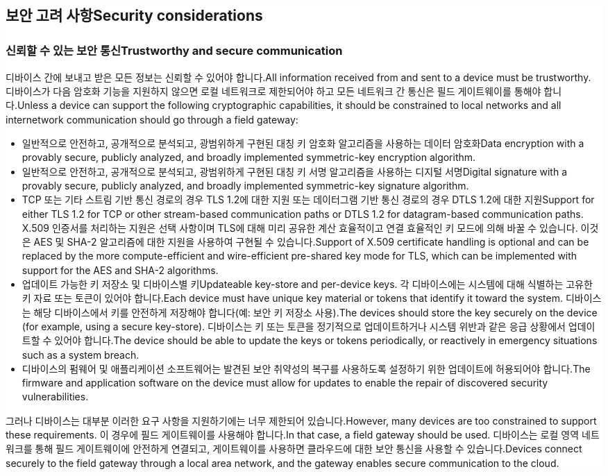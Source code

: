 ## <a name="security-considerations"></a><span data-ttu-id="25e8d-203">보안 고려 사항</span><span class="sxs-lookup"><span data-stu-id="25e8d-203">Security considerations</span></span>

### <a name="trustworthy-and-secure-communication"></a><span data-ttu-id="25e8d-204">신뢰할 수 있는 보안 통신</span><span class="sxs-lookup"><span data-stu-id="25e8d-204">Trustworthy and secure communication</span></span>

<span data-ttu-id="25e8d-205">디바이스 간에 보내고 받은 모든 정보는 신뢰할 수 있어야 합니다.</span><span class="sxs-lookup"><span data-stu-id="25e8d-205">All information received from and sent to a device must be trustworthy.</span></span> <span data-ttu-id="25e8d-206">디바이스가 다음 암호화 기능을 지원하지 않으면 로컬 네트워크로 제한되어야 하고 모든 네트워크 간 통신은 필드 게이트웨이를 통해야 합니다.</span><span class="sxs-lookup"><span data-stu-id="25e8d-206">Unless a device can support the following cryptographic capabilities, it should be constrained to local networks and all internetwork communication should go through a field gateway:</span></span>

- <span data-ttu-id="25e8d-207">일반적으로 안전하고, 공개적으로 분석되고, 광범위하게 구현된 대칭 키 암호화 알고리즘을 사용하는 데이터 암호화</span><span class="sxs-lookup"><span data-stu-id="25e8d-207">Data encryption with a provably secure, publicly analyzed, and broadly implemented symmetric-key encryption algorithm.</span></span>
- <span data-ttu-id="25e8d-208">일반적으로 안전하고, 공개적으로 분석되고, 광범위하게 구현된 대칭 키 서명 알고리즘을 사용하는 디지털 서명</span><span class="sxs-lookup"><span data-stu-id="25e8d-208">Digital signature with a provably secure, publicly analyzed, and broadly implemented symmetric-key signature algorithm.</span></span>
- <span data-ttu-id="25e8d-209">TCP 또는 기타 스트림 기반 통신 경로의 경우 TLS 1.2에 대한 지원 또는 데이터그램 기반 통신 경로의 경우 DTLS 1.2에 대한 지원</span><span class="sxs-lookup"><span data-stu-id="25e8d-209">Support for either TLS 1.2 for TCP or other stream-based communication paths or DTLS 1.2 for datagram-based communication paths.</span></span> <span data-ttu-id="25e8d-210">X.509 인증서를 처리하는 지원은 선택 사항이며 TLS에 대해 미리 공유한 계산 효율적이고 연결 효율적인 키 모드에 의해 바꿀 수 있습니다. 이것은 AES 및 SHA-2 알고리즘에 대한 지원을 사용하여 구현될 수 있습니다.</span><span class="sxs-lookup"><span data-stu-id="25e8d-210">Support of X.509 certificate handling is optional and can be replaced by the more compute-efficient and wire-efficient pre-shared key mode for TLS, which can be implemented with support for the AES and SHA-2 algorithms.</span></span>
- <span data-ttu-id="25e8d-211">업데이트 가능한 키 저장소 및 디바이스별 키</span><span class="sxs-lookup"><span data-stu-id="25e8d-211">Updateable key-store and per-device keys.</span></span> <span data-ttu-id="25e8d-212">각 디바이스에는 시스템에 대해 식별하는 고유한 키 자료 또는 토큰이 있어야 합니다.</span><span class="sxs-lookup"><span data-stu-id="25e8d-212">Each device must have unique key material or tokens that identify it toward the system.</span></span> <span data-ttu-id="25e8d-213">디바이스는 해당 디바이스에서 키를 안전하게 저장해야 합니다(예: 보안 키 저장소 사용).</span><span class="sxs-lookup"><span data-stu-id="25e8d-213">The devices should store the key securely on the device (for example, using a secure key-store).</span></span> <span data-ttu-id="25e8d-214">디바이스는 키 또는 토큰을 정기적으로 업데이트하거나 시스템 위반과 같은 응급 상황에서 업데이트할 수 있어야 합니다.</span><span class="sxs-lookup"><span data-stu-id="25e8d-214">The device should be able to update the keys or tokens periodically, or reactively in emergency situations such as a system breach.</span></span>
- <span data-ttu-id="25e8d-215">디바이스의 펌웨어 및 애플리케이션 소프트웨어는 발견된 보안 취약성의 복구를 사용하도록 설정하기 위한 업데이트에 허용되어야 합니다.</span><span class="sxs-lookup"><span data-stu-id="25e8d-215">The firmware and application software on the device must allow for updates to enable the repair of discovered security vulnerabilities.</span></span>

<span data-ttu-id="25e8d-216">그러나 디바이스는 대부분 이러한 요구 사항을 지원하기에는 너무 제한되어 있습니다.</span><span class="sxs-lookup"><span data-stu-id="25e8d-216">However, many devices are too constrained to support these requirements.</span></span> <span data-ttu-id="25e8d-217">이 경우에 필드 게이트웨이를 사용해야 합니다.</span><span class="sxs-lookup"><span data-stu-id="25e8d-217">In that case, a field gateway should be used.</span></span> <span data-ttu-id="25e8d-218">디바이스는 로컬 영역 네트워크를 통해 필드 게이트웨이에 안전하게 연결되고, 게이트웨이를 사용하면 클라우드에 대한 보안 통신을 사용할 수 있습니다.</span><span class="sxs-lookup"><span data-stu-id="25e8d-218">Devices connect securely to the field gateway through a local area network, and the gateway enables secure communication to the cloud.</span></span>
